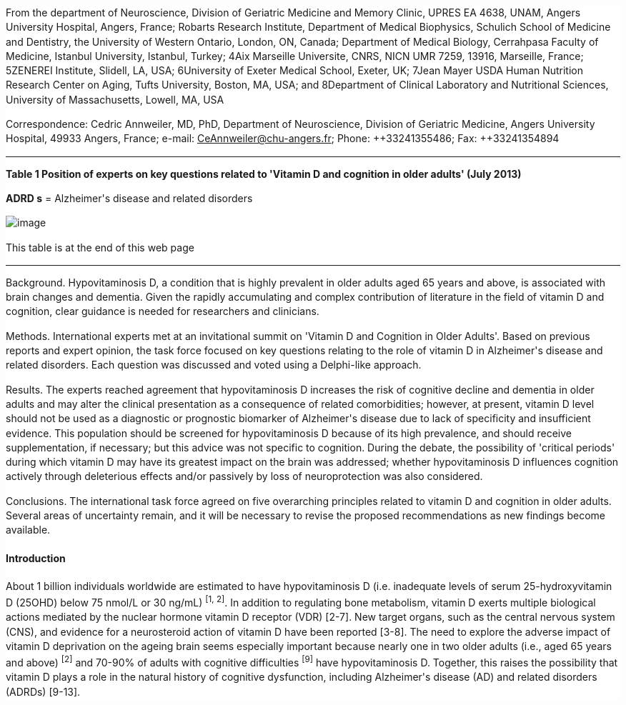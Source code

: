 From the department of Neuroscience, Division of Geriatric Medicine and Memory Clinic, UPRES EA 4638, UNAM, Angers University Hospital, Angers, France; Robarts Research Institute, Department of Medical Biophysics, Schulich School of Medicine and Dentistry, the University of Western Ontario, London, ON, Canada; Department of Medical Biology, Cerrahpasa Faculty of Medicine, Istanbul University, Istanbul, Turkey; 4Aix Marseille Universite, CNRS, NICN UMR 7259, 13916, Marseille, France; 5ZENEREI Institute, Slidell, LA, USA; 6University of Exeter Medical School, Exeter, UK; 7Jean Mayer USDA Human Nutrition Research Center on Aging, Tufts University, Boston, MA, USA; and 8Department of Clinical Laboratory and Nutritional Sciences, University of Massachusetts, Lowell, MA, USA

Correspondence: Cedric Annweiler, MD, PhD, Department of Neuroscience, Division of Geriatric Medicine, Angers University Hospital, 49933 Angers, France; e-mail: CeAnnweiler@chu-angers.fr; Phone: ++33241355486; Fax: ++33241354894

---

 **Table 1 Position of experts on key questions related to 'Vitamin D and cognition in older adults' (July 2013)** 

 **ADRD s** = Alzheimer's disease and related disorders

<img src="https://d378j1rmrlek7x.cloudfront.net/attachments/jpeg/cog-t1.jpg" alt="image">

This table is at the end of this web page

---

Background. Hypovitaminosis D, a condition that is highly prevalent in older adults aged 65 years and above, is associated with brain changes and dementia. Given the rapidly accumulating and complex contribution of literature in the field of vitamin D and cognition, clear guidance is needed for researchers and clinicians.

Methods. International experts met at an invitational summit on 'Vitamin D and Cognition in Older Adults'. Based on previous reports and expert opinion, the task force focused on key questions relating to the role of vitamin D in Alzheimer's disease and related disorders. Each question was discussed and voted using a Delphi-like approach.

Results. The experts reached agreement that hypovitaminosis D increases the risk of cognitive decline and dementia in older adults and may alter the clinical presentation as a consequence of related comorbidities; however, at present, vitamin D level should not be used as a diagnostic or prognostic biomarker of Alzheimer's disease due to lack of specificity and insufficient evidence. This population should be screened for hypovitaminosis D because of its high prevalence, and should receive supplementation, if necessary; but this advice was not specific to cognition. During the debate, the possibility of 'critical periods' during which vitamin D may have its greatest impact on the brain was addressed; whether hypovitaminosis D influences cognition actively through deleterious effects and/or passively by loss of neuroprotection was also considered.

Conclusions. The international task force agreed on five overarching principles related to vitamin D and cognition in older adults. Several areas of uncertainty remain, and it will be necessary to revise the proposed recommendations as new findings become available.

#### Introduction

About 1 billion individuals worldwide are estimated to have hypovitaminosis D (i.e. inadequate levels of serum 25-hydroxyvitamin D (25OHD) below 75 nmol/L or 30 ng/mL) <sup>[1, 2]</sup>. In addition to regulating bone metabolism, vitamin D exerts multiple biological actions mediated by the nuclear hormone vitamin D receptor (VDR) <span>[2-7]</span>. New target organs, such as the central nervous system (CNS), and evidence for a neurosteroid action of vitamin D have been reported <span>[3-8]</span>. The need to explore the adverse impact of vitamin D deprivation on the ageing brain seems especially important because nearly one in two older adults (i.e., aged 65 years and above) <sup>[2]</sup> and 70-90% of adults with cognitive difficulties <sup>[9]</sup> have hypovitaminosis D. Together, this raises the possibility that vitamin D plays a role in the natural history of cognitive dysfunction, including Alzheimer's disease (AD) and related disorders (ADRDs) <span>[9-13]</span>.
